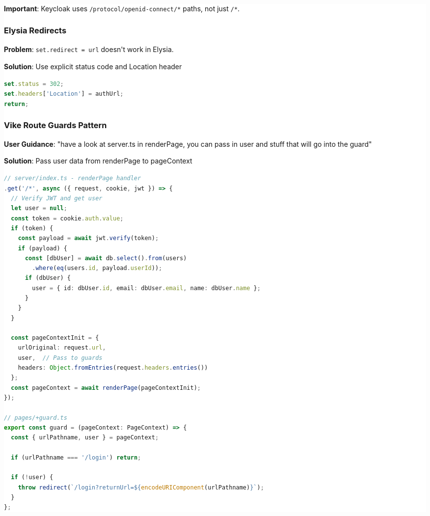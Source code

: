 **Important**: Keycloak uses `/protocol/openid-connect/*` paths, not just `/*`.

### Elysia Redirects

**Problem**: `set.redirect = url` doesn't work in Elysia.

**Solution**: Use explicit status code and Location header

```typescript
set.status = 302;
set.headers['Location'] = authUrl;
return;
```

### Vike Route Guards Pattern

**User Guidance**: "have a look at server.ts in renderPage, you can pass in user and stuff that will go into the guard"

**Solution**: Pass user data from renderPage to pageContext

```typescript
// server/index.ts - renderPage handler
.get('/*', async ({ request, cookie, jwt }) => {
  // Verify JWT and get user
  let user = null;
  const token = cookie.auth.value;
  if (token) {
    const payload = await jwt.verify(token);
    if (payload) {
      const [dbUser] = await db.select().from(users)
        .where(eq(users.id, payload.userId));
      if (dbUser) {
        user = { id: dbUser.id, email: dbUser.email, name: dbUser.name };
      }
    }
  }

  const pageContextInit = {
    urlOriginal: request.url,
    user,  // Pass to guards
    headers: Object.fromEntries(request.headers.entries())
  };
  const pageContext = await renderPage(pageContextInit);
});

// pages/+guard.ts
export const guard = (pageContext: PageContext) => {
  const { urlPathname, user } = pageContext;

  if (urlPathname === '/login') return;

  if (!user) {
    throw redirect(`/login?returnUrl=${encodeURIComponent(urlPathname)}`);
  }
};
```
